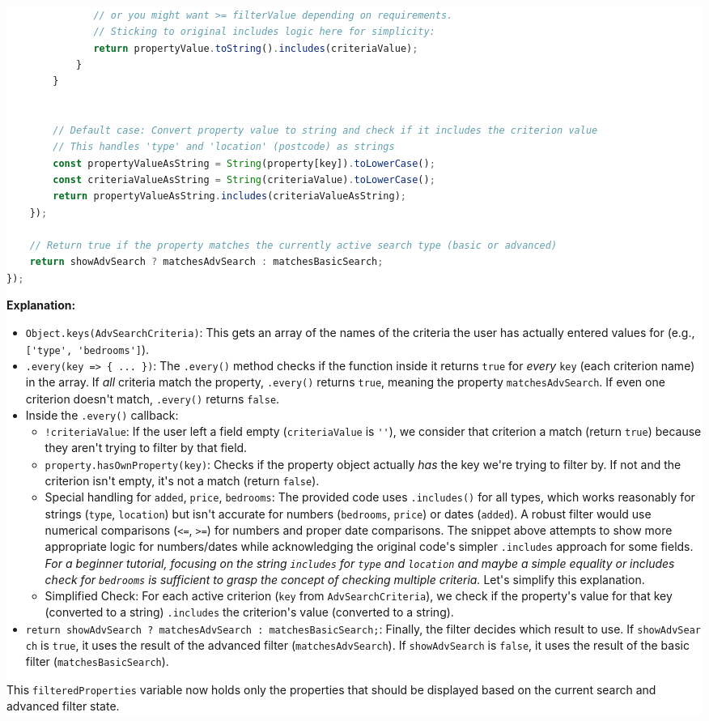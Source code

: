 ```javascript
               // or you might want >= filterValue depending on requirements. 
               // Sticking to original includes logic here for simplicity:
               return propertyValue.toString().includes(criteriaValue); 
            }
        }


        // Default case: Convert property value to string and check if it includes the criterion value
        // This handles 'type' and 'location' (postcode) as strings
        const propertyValueAsString = String(property[key]).toLowerCase();
        const criteriaValueAsString = String(criteriaValue).toLowerCase();
        return propertyValueAsString.includes(criteriaValueAsString);
    });

    // Return true if the property matches the currently active search type (basic or advanced)
    return showAdvSearch ? matchesAdvSearch : matchesBasicSearch;
});
```

**Explanation:**

*   `Object.keys(AdvSearchCriteria)`: This gets an array of the names of the criteria the user has actually entered values for (e.g., `['type', 'bedrooms']`).
*   `.every(key => { ... })`: The `.every()` method checks if the function inside it returns `true` for *every* `key` (each criterion name) in the array. If *all* criteria match the property, `.every()` returns `true`, meaning the property `matchesAdvSearch`. If even one criterion doesn't match, `.every()` returns `false`.
*   Inside the `.every()` callback:
    *   `!criteriaValue`: If the user left a field empty (`criteriaValue` is `''`), we consider that criterion a match (return `true`) because they aren't trying to filter by that field.
    *   `property.hasOwnProperty(key)`: Checks if the property object actually *has* the key we're trying to filter by. If not and the criterion isn't empty, it's not a match (return `false`).
    *   Special handling for `added`, `price`, `bedrooms`: The provided code uses `.includes()` for all types, which works reasonably for strings (`type`, `location`) but isn't accurate for numbers (`bedrooms`, `price`) or dates (`added`). A robust filter would use numerical comparisons (`<=`, `>=`) for numbers and proper date comparisons. The snippet above attempts to show more appropriate logic for numbers/dates while acknowledging the original code's simpler `.includes` approach for some fields. *For a beginner tutorial, focusing on the string `includes` for `type` and `location` and maybe a simple equality or includes check for `bedrooms` is sufficient to grasp the concept of checking multiple criteria.* Let's simplify this explanation.
    *   Simplified Check: For each active criterion (`key` from `AdvSearchCriteria`), we check if the property's value for that key (converted to a string) `.includes` the criterion's value (converted to a string).
*   `return showAdvSearch ? matchesAdvSearch : matchesBasicSearch;`: Finally, the filter decides which result to use. If `showAdvSearch` is `true`, it uses the result of the advanced filter (`matchesAdvSearch`). If `showAdvSearch` is `false`, it uses the result of the basic filter (`matchesBasicSearch`).

This `filteredProperties` variable now holds only the properties that should be displayed based on the current search and advanced filter state.
